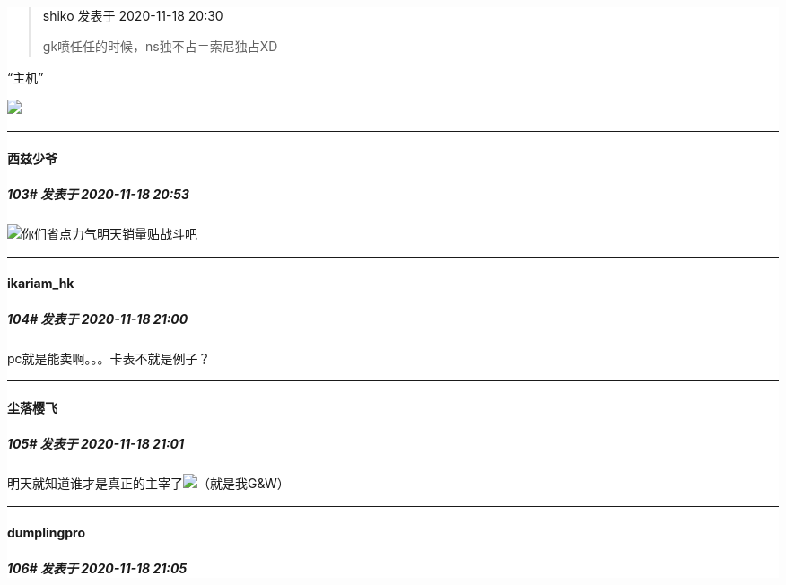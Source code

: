 

<blockquote><a href="httphttps://bbs.saraba1st.com/2b/forum.php?mod=redirect&amp;goto=findpost&amp;pid=49438671&amp;ptid=1972971" target="_blank">shiko 发表于 2020-11-18 20:30</a>

gk喷任任的时候，ns独不占＝索尼独占XD</blockquote>
“主机”


<img src="https://static.saraba1st.com/image/smiley/face2017/067.png" referrerpolicy="no-referrer">







*****

####  西兹少爷  
##### 103#       发表于 2020-11-18 20:53



<img src="https://static.saraba1st.com/image/smiley/face2017/067.png" referrerpolicy="no-referrer">你们省点力气明天销量贴战斗吧







*****

####  ikariam_hk  
##### 104#       发表于 2020-11-18 21:00




pc就是能卖啊。。。卡表不就是例子？







*****

####  尘落樱飞  
##### 105#       发表于 2020-11-18 21:01




明天就知道谁才是真正的主宰了<img src="https://static.saraba1st.com/image/smiley/face2017/254.png" referrerpolicy="no-referrer">（就是我G&amp;W）







*****

####  dumplingpro  
##### 106#       发表于 2020-11-18 21:05
